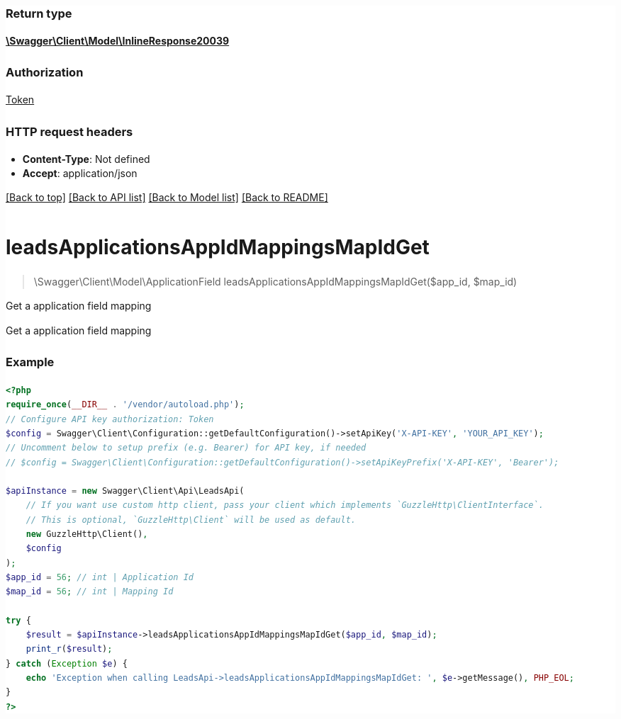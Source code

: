 ### Return type

[**\Swagger\Client\Model\InlineResponse20039**](../Model/InlineResponse20039.md)

### Authorization

[Token](../../README.md#Token)

### HTTP request headers

 - **Content-Type**: Not defined
 - **Accept**: application/json

[[Back to top]](#) [[Back to API list]](../../README.md#documentation-for-api-endpoints) [[Back to Model list]](../../README.md#documentation-for-models) [[Back to README]](../../README.md)

# **leadsApplicationsAppIdMappingsMapIdGet**
> \Swagger\Client\Model\ApplicationField leadsApplicationsAppIdMappingsMapIdGet($app_id, $map_id)

Get a application field mapping

Get a application field mapping

### Example
```php
<?php
require_once(__DIR__ . '/vendor/autoload.php');
// Configure API key authorization: Token
$config = Swagger\Client\Configuration::getDefaultConfiguration()->setApiKey('X-API-KEY', 'YOUR_API_KEY');
// Uncomment below to setup prefix (e.g. Bearer) for API key, if needed
// $config = Swagger\Client\Configuration::getDefaultConfiguration()->setApiKeyPrefix('X-API-KEY', 'Bearer');

$apiInstance = new Swagger\Client\Api\LeadsApi(
    // If you want use custom http client, pass your client which implements `GuzzleHttp\ClientInterface`.
    // This is optional, `GuzzleHttp\Client` will be used as default.
    new GuzzleHttp\Client(),
    $config
);
$app_id = 56; // int | Application Id
$map_id = 56; // int | Mapping Id

try {
    $result = $apiInstance->leadsApplicationsAppIdMappingsMapIdGet($app_id, $map_id);
    print_r($result);
} catch (Exception $e) {
    echo 'Exception when calling LeadsApi->leadsApplicationsAppIdMappingsMapIdGet: ', $e->getMessage(), PHP_EOL;
}
?>
```
